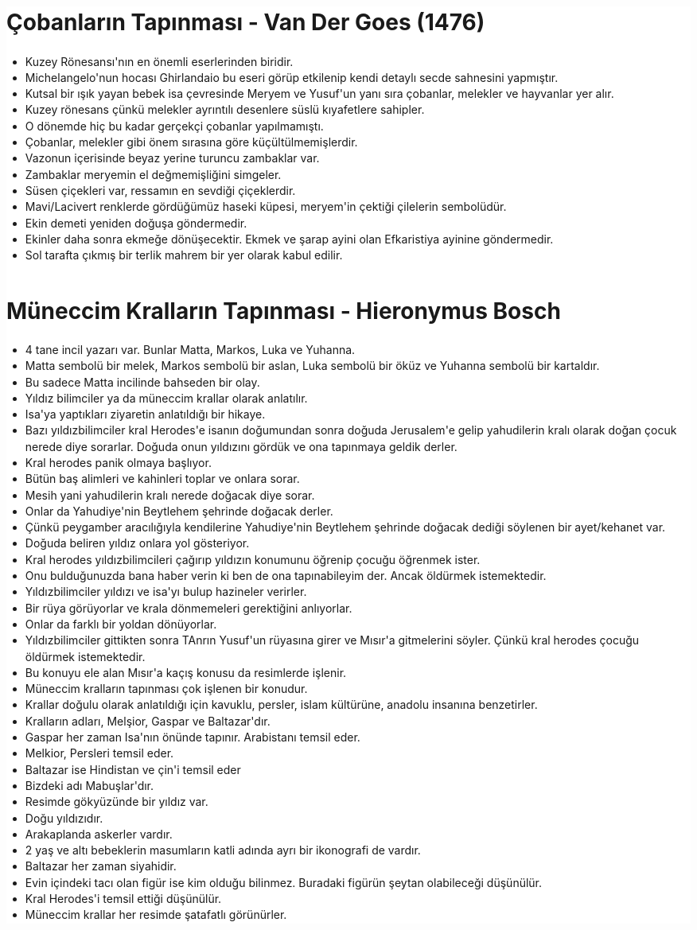 # Çobanların Tapınması - Van Der Goes (1476)
- Kuzey Rönesansı'nın en önemli eserlerinden biridir.
- Michelangelo'nun hocası Ghirlandaio bu eseri görüp etkilenip kendi detaylı secde sahnesini yapmıştır. 
- Kutsal bir ışık yayan bebek isa çevresinde Meryem ve Yusuf'un yanı sıra çobanlar, melekler ve hayvanlar yer alır.
- Kuzey rönesans çünkü melekler ayrıntılı desenlere süslü kıyafetlere sahipler.
- O dönemde hiç bu kadar gerçekçi çobanlar yapılmamıştı.
- Çobanlar, melekler gibi önem sırasına göre küçültülmemişlerdir. 
- Vazonun içerisinde beyaz yerine turuncu zambaklar var.
- Zambaklar meryemin el değmemişliğini simgeler.
- Süsen çiçekleri var, ressamın en sevdiği çiçeklerdir.
- Mavi/Lacivert renklerde gördüğümüz haseki küpesi, meryem'in çektiği çilelerin sembolüdür.
- Ekin demeti yeniden doğuşa göndermedir.
- Ekinler daha sonra ekmeğe dönüşecektir. Ekmek ve şarap ayini olan Efkaristiya ayinine göndermedir.
- Sol tarafta çıkmış bir terlik mahrem bir yer olarak kabul edilir.

# Müneccim Kralların Tapınması - Hieronymus Bosch
- 4 tane incil yazarı var. Bunlar Matta, Markos, Luka ve Yuhanna.
- Matta sembolü bir melek, Markos sembolü bir aslan, Luka sembolü bir öküz ve Yuhanna sembolü bir kartaldır.
- Bu sadece Matta incilinde bahseden bir olay.
- Yıldız bilimciler ya da müneccim krallar olarak anlatılır.
- Isa'ya yaptıkları ziyaretin anlatıldığı bir hikaye.
- Bazı yıldızbilimciler kral Herodes'e isanın doğumundan sonra doğuda Jerusalem'e gelip yahudilerin kralı olarak doğan çocuk nerede diye sorarlar. Doğuda onun yıldızını gördük ve ona tapınmaya geldik derler.
- Kral herodes panik olmaya başlıyor. 
- Bütün baş alimleri ve kahinleri toplar ve onlara sorar.
- Mesih yani yahudilerin kralı nerede doğacak diye sorar.
- Onlar da Yahudiye'nin Beytlehem şehrinde doğacak derler.
- Çünkü peygamber aracılığıyla kendilerine Yahudiye'nin Beytlehem şehrinde doğacak dediği söylenen bir ayet/kehanet var.
- Doğuda beliren yıldız onlara yol gösteriyor.
- Kral herodes yıldızbilimcileri çağırıp yıldızın konumunu öğrenip çocuğu öğrenmek ister.
- Onu bulduğunuzda bana haber verin ki ben de ona tapınabileyim der. Ancak öldürmek istemektedir.
- Yıldızbilimciler yıldızı ve isa'yı bulup hazineler verirler.
- Bir rüya görüyorlar ve krala dönmemeleri gerektiğini anlıyorlar.
- Onlar da farklı bir yoldan dönüyorlar.
- Yıldızbilimciler gittikten sonra TAnrın Yusuf'un rüyasına girer ve Mısır'a gitmelerini söyler. Çünkü kral herodes çocuğu öldürmek istemektedir.
- Bu konuyu ele alan Mısır'a kaçış konusu da resimlerde işlenir.
- Müneccim kralların tapınması çok işlenen bir konudur.
- Krallar doğulu olarak anlatıldığı için kavuklu, persler, islam kültürüne, anadolu insanına benzetirler.
- Kralların adları, Melşior, Gaspar ve Baltazar'dır.
- Gaspar her zaman Isa'nın önünde tapınır. Arabistanı temsil eder.
- Melkior, Persleri temsil eder.
- Baltazar ise Hindistan ve çin'i temsil eder
- Bizdeki adı Mabuşlar'dır.
- Resimde gökyüzünde bir yıldız var. 
- Doğu yıldızıdır.
- Arakaplanda askerler vardır. 
- 2 yaş ve altı bebeklerin masumların katli adında ayrı bir ikonografi de vardır.
- Baltazar her zaman siyahidir.
- Evin içindeki tacı olan figür ise kim olduğu bilinmez. Buradaki figürün şeytan olabileceği düşünülür.
- Kral Herodes'i temsil ettiği düşünülür.
- Müneccim krallar her resimde şatafatlı görünürler.
